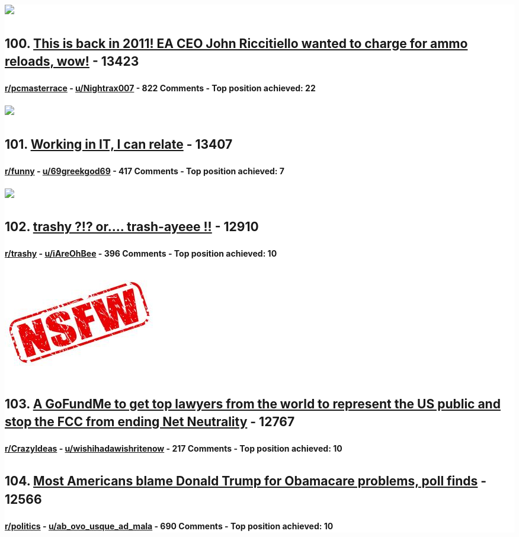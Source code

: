 <a href="https://www.nytimes.com/2017/11/18/opinion/sunday/blue-states-red-states-values.html"><img src="https://b.thumbs.redditmedia.com/Ptc4uOpnOOreStuIN_jdIjYZkrT8ePYBuH3skruboio.jpg"></img></a>

## 100. [This is back in 2011! EA CEO John Riccitiello wanted to charge for ammo reloads, wow!](http://reddit.com/r/pcmasterrace/comments/7dto8b/this_is_back_in_2011_ea_ceo_john_riccitiello/) - 13423
#### [r/pcmasterrace](http://reddit.com/r/pcmasterrace) - [u/Nightrax007](http://reddit.com/u/Nightrax007) - 822 Comments - Top position achieved: 22

<a href="https://youtu.be/ZR6-u8OIJTE"><img src="https://b.thumbs.redditmedia.com/y_QGi8NvvDKvZ6joEokG2vB6js8V4SryBtvN3WSh0QQ.jpg"></img></a>

## 101. [Working in IT, I can relate](http://reddit.com/r/funny/comments/7dse7l/working_in_it_i_can_relate/) - 13407
#### [r/funny](http://reddit.com/r/funny) - [u/69greekgod69](http://reddit.com/u/69greekgod69) - 417 Comments - Top position achieved: 7

<a href="https://i.imgur.com/lipUmiI.jpg"><img src="https://b.thumbs.redditmedia.com/B_0CHwpT-fsAxqp66juVAsVgJOhn0J3Nh4pHdmQBAeA.jpg"></img></a>

## 102. [trashy ?!? or.... trash-ayeee !!](http://reddit.com/r/trashy/comments/7dv88z/trashy_or_trashayeee/) - 12910
#### [r/trashy](http://reddit.com/r/trashy) - [u/iAreOhBee](http://reddit.com/u/iAreOhBee) - 396 Comments - Top position achieved: 10

<a href="https://i.redd.it/xphk17idfsyz.jpg"><img src="https://github.com/mgerb/top-of-reddit/raw/master/nsfw.jpg"></img></a>

## 103. [A GoFundMe to get top lawyers from the world to represent the US public and stop the FCC from ending Net Neutrality](http://reddit.com/r/CrazyIdeas/comments/7dw0o0/a_gofundme_to_get_top_lawyers_from_the_world_to/) - 12767
#### [r/CrazyIdeas](http://reddit.com/r/CrazyIdeas) - [u/wishihadawishritenow](http://reddit.com/u/wishihadawishritenow) - 217 Comments - Top position achieved: 10

## 104. [Most Americans blame Donald Trump for Obamacare problems, poll finds](http://reddit.com/r/politics/comments/7ds7cm/most_americans_blame_donald_trump_for_obamacare/) - 12566
#### [r/politics](http://reddit.com/r/politics) - [u/ab_ovo_usque_ad_mala](http://reddit.com/u/ab_ovo_usque_ad_mala) - 690 Comments - Top position achieved: 10
